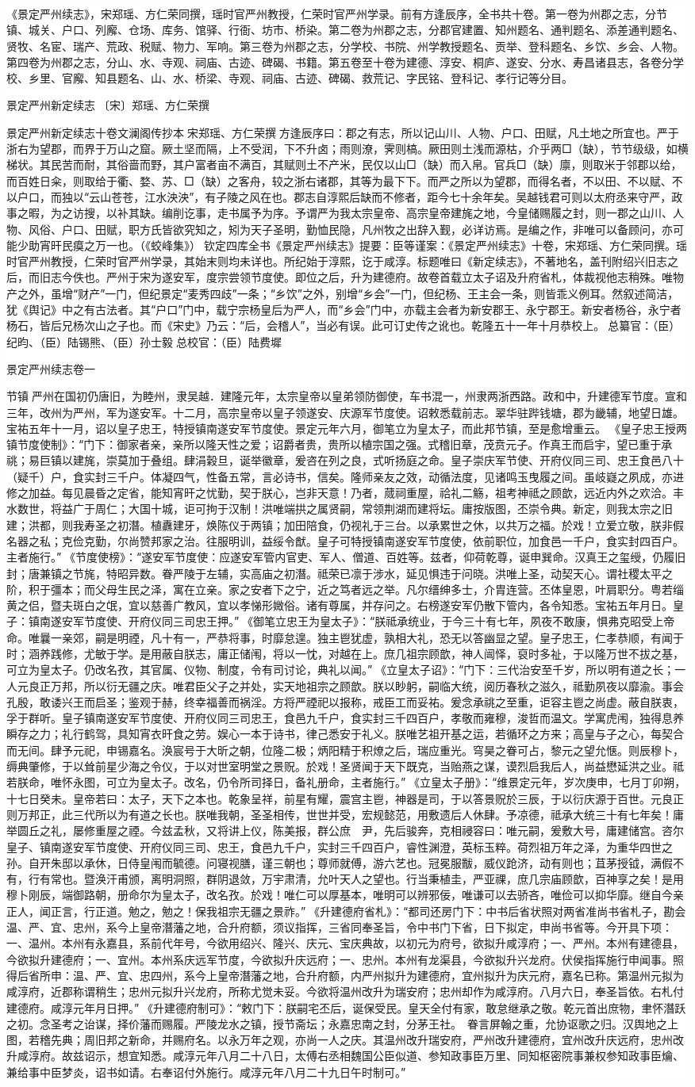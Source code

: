 
《景定严州续志》，宋郑瑶、方仁荣同撰，瑶时官严州教授，仁荣时官严州学录。前有方逢辰序，全书共十卷。第一卷为州郡之志，分节镇、城关、户口、列廨、仓场、库务、馆驿、行衙、坊市、桥染。第二卷为州郡之志，分郡官建置、知州题名、通判题名、添差通判题名、贤牧、名宦、瑞产、荒政、税赋、物力、军响。第三卷为州郡之志，分学校、书院、州学教授题名、贡举、登科题名、乡饮、乡会、人物。第四卷为州郡之志，分山、水、寺观、祠庙、古迹、碑碣、书籍。第五卷至十卷为建德、淳安、桐庐、遂安、分水、寿昌诸县志，各卷分学校、乡里、官廨、知县题名、山、水、桥梁、寺观、祠庙、古迹、碑碣、救荒记、字民铭、登科记、孝行记等分目。

景定严州新定续志 〔宋〕郑瑶、方仁荣撰



景定严州新定续志十卷文澜阁传抄本
宋郑瑶、方仁荣撰
方逢辰序曰：郡之有志，所以记山川、人物、户口、田赋，凡土地之所宜也。严于浙右为望郡，而界于万山之窟。厥土坚而隔，上不受润，下不升卤；雨则潦，霁则槁。厥田则土浅而源枯，介乎两□（缺），节节级级，如横梯状。其民苦而耐，其俗啬而野，其户富者亩不满百，其赋则土不产米，民仅以山□（缺）而入帛。官兵□（缺）廪，则取米于邻郡以给，而百姓日籴，则取给于衢、婺、苏、□（缺）之客舟，较之浙右诸郡，其等为最下下。而严之所以为望郡，而得名者，不以田、不以赋、不以户口，而独以“云山苍苍，江水泱泱”，有子陵之风在也。郡志自淳熙后缺而不修者，距今七十余年矣。吴越钱君可则以太府丞来守严，政事之暇，为之访搜，以补其缺。编削讫事，走书属予为序。予谓严为我太宗皇帝、高宗皇帝建旄之地，今皇储赐履之封，则一郡之山川、人物、风俗、户口、田赋，职方氏皆欲究知之，矧为天子圣明，勤恤民隐，凡州牧之出辞入觐，必详访焉。是编之作，非唯可以备顾问，亦可能少助宵旰民瘼之万一也。（《蛟峰集》）
钦定四库全书《景定严州续志》提要：臣等谨案：《景定严州续志》十卷，宋郑瑶、方仁荣同撰。瑶时官严州教授，仁荣时官严州学录，其始末则均未详也。所纪始于淳熙，讫于咸淳。标题唯曰《新定续志》，不著地名，盖刊附绍兴旧志之后，而旧志今佚也。严州于宋为遂安军，度宗尝领节度使。即位之后，升为建德府。故卷首载立太子诏及升府省札，体裁视他志稍殊。唯物产之外，虽增“财产”一门，但纪景定“麦秀四歧”一条；“乡饮”之外，别增“乡会”一门，但纪杨、王主会一条，则皆乖义例耳。然叙述简洁，犹《舆记》中之有古法者。其“户口”门中，载宁宗杨皇后为严人，而“乡会”门中，亦载主会者为新安郡王、永宁郡王。新安者杨谷，永宁者杨石，皆后兄杨次山之子也。而《宋史》乃云：“后，会稽人”，当必有误。此可订史传之讹也。乾隆五十一年十月恭校上。
  总纂官：（臣）纪昀、（臣）陆锡熊、（臣）孙士毅
  总校官：（臣）陆费墀

景定严州续志卷一

节镇
严州在国初仍唐旧，为睦州，隶吴越．建隆元年，太宗皇帝以皇弟领防御使，车书混一，州隶两浙西路。政和中，升建德军节度。宣和三年，改州为严州，军为遂安军。十二月，高宗皇帝以皇子领遂安、庆源军节度使。诏敕悉载前志。翠华驻跸钱塘，郡为畿辅，地望日雄。宝祐五年十一月，诏以皇子忠王，特授镇南遂安军节度使。景定元年六月，御笔立为皇太子，而此邦节镇，至是愈增重云。
《皇子忠王授两镇节度使制》：“门下：御家者亲，亲所以隆天性之爱；诏爵者贵，贵所以植宗国之强。式稽旧章，茂贲元子。作真王而启宇，望已重于承祧；易巨镇以建旄，崇莫加于叠组。肆涓榖旦，诞举徽章，爰咨在列之良，式听扬庭之命。皇子崇庆军节使、开府仪同三司、忠王食邑八十（疑千）户，食实封三千户。体凝四气，性备五常，言必诗书，信矣。隆师亲友之效，动循法度，见诸鸣玉曳履之间。虽岐嶷之夙成，亦进修之加益。每见晨昏之定省，能知宵旰之忧勤，契于朕心，岂非天意！乃者，蒇祠重屋，祫礼二觞，祖考神祗之顾歆，远近内外之欢洽。丰水数世，将益广于周仁；大国十城，讵可拘于汉制！洪唯端拱之属贤嗣，常领荆湖而建将坛。庸按版图，丕崇令典。新定，则我太宗之旧建；洪都，则我寿圣之初潛。植纛建牙，焕陈仪于两镇；加田陪食，仍视礼于三台。以承累世之休，以共万之福。於戏！立爱立敬，朕非假名器之私；克俭克勤，尔尚赞邦家之治。往服明训，益绥令猷。皇子可特授镇南遂安军节度使，依前职位，加食邑一千户，食实封四百户。主者施行。”
《节度使榜》：“遂安军节度使：应遂安军管内官吏、军人、僧道、百姓等。兹者，仰荷乾尊，诞申巽命。汉真王之玺绶，仍履旧封；唐兼镇之节旄，特昭异数。眷严陵于左辅，实高庙之初潛。祗荣已凛于涉水，延见惧违于问晓。洪唯上圣，动契天心。谓社稷太平之阶，积于彊本；而父母生民之泽，寓在立亲。家之安者下之宁，近之笃者远之举。凡尔缙绅多士，介胄连营。丕体皇恩，叶肩职分。粤若缁黄之侣，暨夫斑白之氓，宜以慈善广教风，宜以孝悌形媺俗。诸有尊属，并存问之。右榜遂安军仍散下管内，各令知悉。宝祐五年月日。皇子：镇南遂安军节度使、开府仪同三司忠王押。”
《御笔立忠王为皇太子》：“朕祗承统业，于今三十有七年，夙夜不敢康，惧弗克昭受上帝命。唯曩一亲郊，嗣是明禋，凡十有一，严恭将事，时靡怠遑。独主鬯犹虚，孰相大礼，恐无以答幽显之望。皇子忠王，仁孝恭顺，有闻于时；涵养践修，尤敏于学。是用蔽自朕志，庸正储闱，将以一忱，对越在上。庶几祖宗顾歆，神人闿怿，裒时多祉，于以隆万世不拔之基，可立为皇太子。仍改名孜，其官属、仪物、制度，令有司讨论，典礼以闻。”
《立皇太子诏》：“门下：三代治安至千岁，所以明有道之长；一人元良正万邦，所以衍无疆之庆。唯君臣父子之并处，实天地祖宗之顾歆。朕以眇躬，嗣临大统，阅历春秋之滋久，祗勤夙夜以靡渝。事会孔殷，敢诿兴王而启圣；鉴观于赫，终幸福善而祸淫。方将严禋祀以报称，戒臣工而妥祐。爰念承祧之至重，讵容主鬯之尚虚。蔽自朕衷，孚于群听。皇子镇南遂安军节度使、开府仪同三司忠王，食邑九千户，食实封三千四百户，孝敬而雍穆，浚哲而温文。学寓虎闱，独得息养瞬存之力；礼行鹤驾，具知宵衣旰食之劳。娱心一本于诗书，律己悉安于礼义。朕唯艺祖开基之运，若循环之方来；高皇与子之心，每契合而无间。肆予元祀，申锡嘉名。涣宸号于大昕之朝，位隆二极；炳阳精于积燎之后，瑞应重光。穹昊之眷可占，黎元之望允惬。则辰穆卜，缛典肇修，于以耸前星少海之令仪，于以对世室明堂之景贶。於戏！圣贤闻于天下既克，当贻燕之谋，谟烈启我后人，尚益懋延洪之业。祗若朕命，唯怀永图，可立为皇太子。改名，仍令所司择日，备礼册命，主者施行。”
《立皇太子册》：“维景定元年，岁次庚申，七月丁卯朔，十七日癸未。皇帝若曰：太子，天下之本也。乾象呈祥，前星有耀，震宫主鬯，神器是司，于以答景贶於三辰，于以衍庆源于百世。元良正则万邦正，此三代所以为有道之长也。朕唯我朝，圣圣相传，世世并受，宏规懿范，用敷遗后人休肆。予凉德，祗承大统三十有七年矣！庸举圆丘之礼，屡修重屋之禋。今兹孟秋，又将讲上仪，陈美报，群公庶　尹，先后骏奔，克相祲容曰：唯元嗣，爰敷大号，庸建储宫。咨尔皇子、镇南遂安军节度使、开府仪同三司、忠王，食邑九千户，实封三千四百户，睿性渊澄，英标玉粹。荷烈祖万年之泽，为重华四世之孙。自开朱邸以承休，日侍皇闱而毓德。问寝视膳，谨三朝也；尊师就傅，游六艺也。冠冕服黻，威仪跄济，动有则也；苴茅授钺，满假不有，行有常也。暨涣汗甫颁，离明洞照，群阴退敛，万宇肃清，允叶天人之望也。行当秉植圭，严亚祼，庶几宗庙顾歆，百神享之矣！是用穆卜刚辰，端御路朝，册命尔为皇太子，改名孜。於戏！唯仁可以厚基本，唯明可以辨邪佞，唯谦可以去骄吝，唯俭可以抑华靡。继自今亲正人，闻正言，行正道。勉之，勉之！保我祖宗无疆之景祚。”
《升建德府省札》：“都司还房门下：中书后省状照对两省准尚书省札子，勘会温、严、宜、忠州，系今上皇帝潛藩之地，合升府额，须议指挥，三省同奉圣旨，令中书门下省，日下拟定，申尚书省等。今开具下项：一、温州。本州有永嘉县，系前代年号，今欲用绍兴、隆兴、庆元、宝庆典故，以初元为府号，欲拟升咸淳府；一、严州。本州有建德县，今欲拟升建德府；一、宜州。本州系庆远军节度，今欲拟升庆远府；一、忠州。本州有龙渠县，今欲拟升兴龙府。伏侯指挥施行申闻事。照得后省所申：温、严、宜、忠四州，系今上皇帝潛藩之地，合升府额，内严州拟升为建德府，宜州拟升为庆元府，嘉名已称。第温州元拟为咸淳府，近郡称谓稍生；忠州元拟升兴龙府，所称尤觉未妥。今欲将温州改升为瑞安府；忠州却作为咸淳府。八月六日，奉圣旨依。右札付建德府。咸淳元年月日押。”
《升建德府制可》：“敕门下：朕嗣宅丕后，诞保受民。皇天全付有家，敢怠继承之敬。乾元首出庶物，聿怀潛跃之初。念圣考之诒谋，择价藩而赐履。严陵龙水之镇，授节斋坛；永嘉忠南之封，分茅王社。　眷言屏翰之重，允协讴歌之归。汉舆地之上图，若稽先典；周旧邦之新命，并赐府名。以永万年之观，亦尚一人之庆。其温州改升瑞安府，严州改升建德府，宜州改升庆远府，忠州改升咸淳府。故兹诏示，想宜知悉。咸淳元年八月二十八日，太傅右丞相魏国公臣似道、参知政事臣万里、同知枢密院事兼权参知政事臣爚、兼给事中臣梦炎，诏书如请。右奉诏付外施行。咸淳元年八月二十九日午时制可。”
